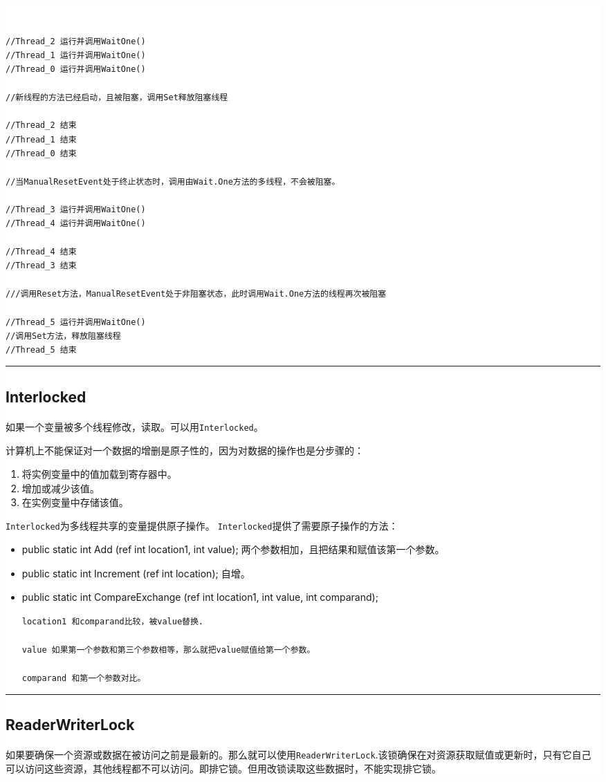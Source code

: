 ```CSharp


//Thread_2 运行并调用WaitOne()
//Thread_1 运行并调用WaitOne()
//Thread_0 运行并调用WaitOne()

//新线程的方法已经启动，且被阻塞，调用Set释放阻塞线程

//Thread_2 结束
//Thread_1 结束
//Thread_0 结束

//当ManualResetEvent处于终止状态时，调用由Wait.One方法的多线程，不会被阻塞。

//Thread_3 运行并调用WaitOne()
//Thread_4 运行并调用WaitOne()

//Thread_4 结束
//Thread_3 结束

///调用Reset方法，ManualResetEvent处于非阻塞状态，此时调用Wait.One方法的线程再次被阻塞

//Thread_5 运行并调用WaitOne()
//调用Set方法，释放阻塞线程
//Thread_5 结束

```
---
## Interlocked
如果一个变量被多个线程修改，读取。可以用`Interlocked`。

计算机上不能保证对一个数据的增删是原子性的，因为对数据的操作也是分步骤的：

1. 将实例变量中的值加载到寄存器中。
2. 增加或减少该值。
3. 在实例变量中存储该值。

`Interlocked`为多线程共享的变量提供原子操作。
`Interlocked`提供了需要原子操作的方法：
* public static int Add (ref int location1, int value); 	 两个参数相加，且把结果和赋值该第一个参数。
* public static int Increment (ref int location); 自增。
* public static int CompareExchange (ref int location1, int value, int comparand);

      location1 和comparand比较，被value替换.

      value 如果第一个参数和第三个参数相等，那么就把value赋值给第一个参数。

      comparand 和第一个参数对比。
---

## ReaderWriterLock
如果要确保一个资源或数据在被访问之前是最新的。那么就可以使用`ReaderWriterLock`.该锁确保在对资源获取赋值或更新时，只有它自己可以访问这些资源，其他线程都不可以访问。即排它锁。但用改锁读取这些数据时，不能实现排它锁。
